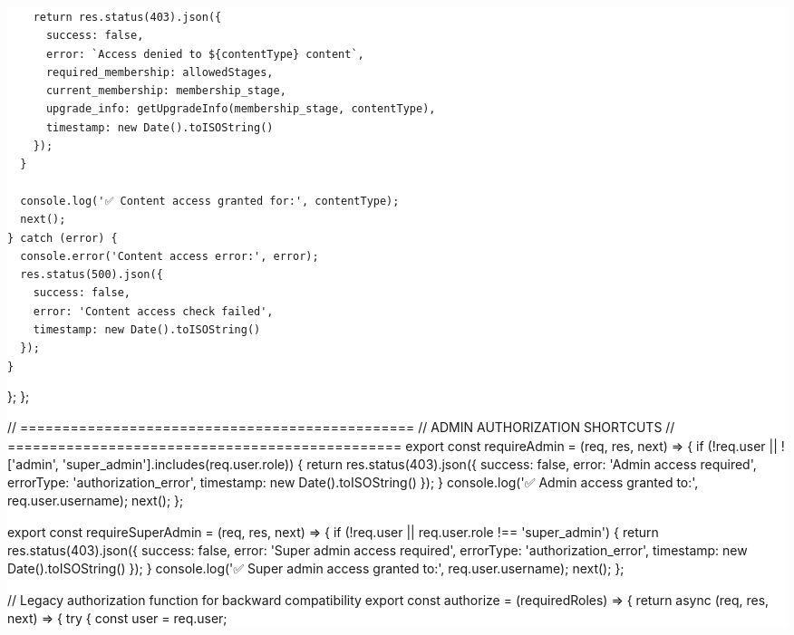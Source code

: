         return res.status(403).json({
          success: false,
          error: `Access denied to ${contentType} content`,
          required_membership: allowedStages,
          current_membership: membership_stage,
          upgrade_info: getUpgradeInfo(membership_stage, contentType),
          timestamp: new Date().toISOString()
        });
      }

      console.log('✅ Content access granted for:', contentType);
      next();
    } catch (error) {
      console.error('Content access error:', error);
      res.status(500).json({
        success: false,
        error: 'Content access check failed',
        timestamp: new Date().toISOString()
      });
    }
  };
};

// ===============================================
// ADMIN AUTHORIZATION SHORTCUTS
// ===============================================
export const requireAdmin = (req, res, next) => {
  if (!req.user || !['admin', 'super_admin'].includes(req.user.role)) {
    return res.status(403).json({
      success: false,
      error: 'Admin access required',
      errorType: 'authorization_error',
      timestamp: new Date().toISOString()
    });
  }
  console.log('✅ Admin access granted to:', req.user.username);
  next();
};

export const requireSuperAdmin = (req, res, next) => {
  if (!req.user || req.user.role !== 'super_admin') {
    return res.status(403).json({
      success: false,
      error: 'Super admin access required',
      errorType: 'authorization_error',
      timestamp: new Date().toISOString()
    });
  }
  console.log('✅ Super admin access granted to:', req.user.username);
  next();
};

// Legacy authorization function for backward compatibility
export const authorize = (requiredRoles) => {
  return async (req, res, next) => {
    try {
      const user = req.user;
      